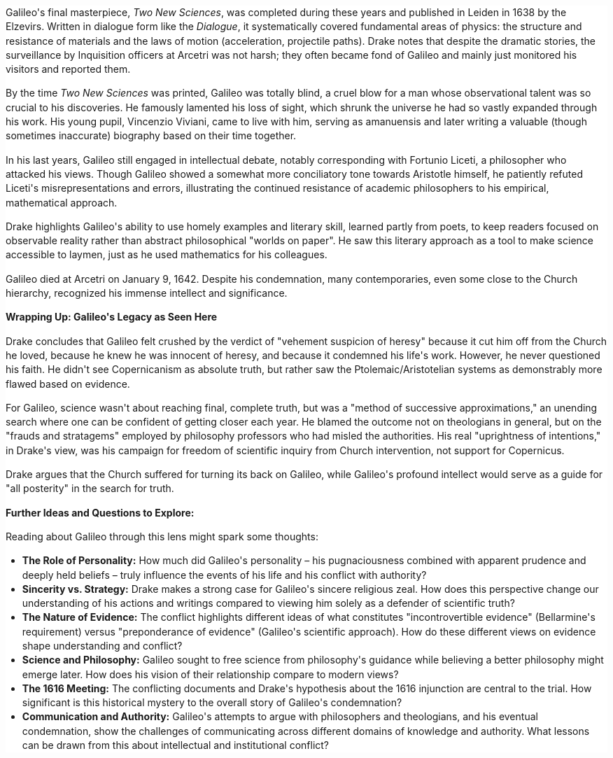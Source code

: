Galileo's final masterpiece, _Two New Sciences_, was completed during these years and published in Leiden in 1638 by the Elzevirs. Written in dialogue form like the _Dialogue_, it systematically covered fundamental areas of physics: the structure and resistance of materials and the laws of motion (acceleration, projectile paths). Drake notes that despite the dramatic stories, the surveillance by Inquisition officers at Arcetri was not harsh; they often became fond of Galileo and mainly just monitored his visitors and reported them.

By the time _Two New Sciences_ was printed, Galileo was totally blind, a cruel blow for a man whose observational talent was so crucial to his discoveries. He famously lamented his loss of sight, which shrunk the universe he had so vastly expanded through his work. His young pupil, Vincenzio Viviani, came to live with him, serving as amanuensis and later writing a valuable (though sometimes inaccurate) biography based on their time together.

In his last years, Galileo still engaged in intellectual debate, notably corresponding with Fortunio Liceti, a philosopher who attacked his views. Though Galileo showed a somewhat more conciliatory tone towards Aristotle himself, he patiently refuted Liceti's misrepresentations and errors, illustrating the continued resistance of academic philosophers to his empirical, mathematical approach.

Drake highlights Galileo's ability to use homely examples and literary skill, learned partly from poets, to keep readers focused on observable reality rather than abstract philosophical "worlds on paper". He saw this literary approach as a tool to make science accessible to laymen, just as he used mathematics for his colleagues.

Galileo died at Arcetri on January 9, 1642. Despite his condemnation, many contemporaries, even some close to the Church hierarchy, recognized his immense intellect and significance.

**Wrapping Up: Galileo's Legacy as Seen Here**

Drake concludes that Galileo felt crushed by the verdict of "vehement suspicion of heresy" because it cut him off from the Church he loved, because he knew he was innocent of heresy, and because it condemned his life's work. However, he never questioned his faith. He didn't see Copernicanism as absolute truth, but rather saw the Ptolemaic/Aristotelian systems as demonstrably more flawed based on evidence.

For Galileo, science wasn't about reaching final, complete truth, but was a "method of successive approximations," an unending search where one can be confident of getting closer each year. He blamed the outcome not on theologians in general, but on the "frauds and stratagems" employed by philosophy professors who had misled the authorities. His real "uprightness of intentions," in Drake's view, was his campaign for freedom of scientific inquiry from Church intervention, not support for Copernicus.

Drake argues that the Church suffered for turning its back on Galileo, while Galileo's profound intellect would serve as a guide for "all posterity" in the search for truth.

**Further Ideas and Questions to Explore:**

Reading about Galileo through this lens might spark some thoughts:

- **The Role of Personality:** How much did Galileo's personality – his pugnaciousness combined with apparent prudence and deeply held beliefs – truly influence the events of his life and his conflict with authority?
- **Sincerity vs. Strategy:** Drake makes a strong case for Galileo's sincere religious zeal. How does this perspective change our understanding of his actions and writings compared to viewing him solely as a defender of scientific truth?
- **The Nature of Evidence:** The conflict highlights different ideas of what constitutes "incontrovertible evidence" (Bellarmine's requirement) versus "preponderance of evidence" (Galileo's scientific approach). How do these different views on evidence shape understanding and conflict?
- **Science and Philosophy:** Galileo sought to free science from philosophy's guidance while believing a better philosophy might emerge later. How does his vision of their relationship compare to modern views?
- **The 1616 Meeting:** The conflicting documents and Drake's hypothesis about the 1616 injunction are central to the trial. How significant is this historical mystery to the overall story of Galileo's condemnation?
- **Communication and Authority:** Galileo's attempts to argue with philosophers and theologians, and his eventual condemnation, show the challenges of communicating across different domains of knowledge and authority. What lessons can be drawn from this about intellectual and institutional conflict?
